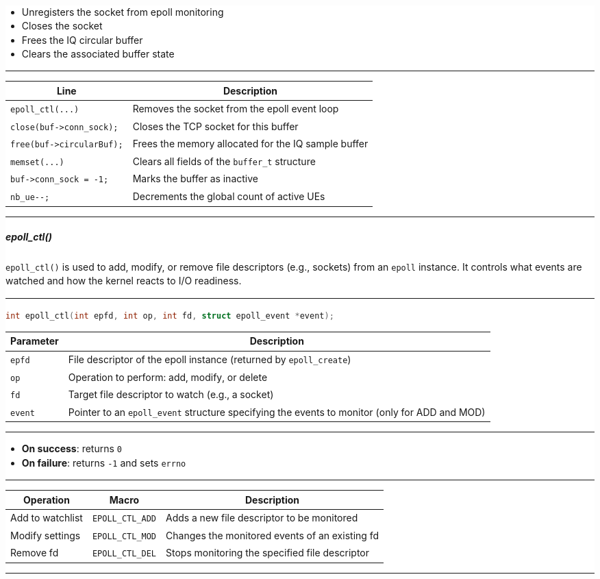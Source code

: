 - Unregisters the socket from epoll monitoring
- Closes the socket
- Frees the IQ circular buffer
- Clears the associated buffer state
---
| Line | Description |
|------|-------------|
| `epoll_ctl(...)` | Removes the socket from the epoll event loop |
| `close(buf->conn_sock);` | Closes the TCP socket for this buffer |
| `free(buf->circularBuf);` | Frees the memory allocated for the IQ sample buffer |
| `memset(...)` | Clears all fields of the `buffer_t` structure |
| `buf->conn_sock = -1;` | Marks the buffer as inactive |
| `nb_ue--;` | Decrements the global count of active UEs |

---
##### epoll_ctl()

`epoll_ctl()` is used to add, modify, or remove file descriptors (e.g., sockets) from an `epoll` instance. It controls what events are watched and how the kernel reacts to I/O readiness.

---
```c
int epoll_ctl(int epfd, int op, int fd, struct epoll_event *event);
```

| Parameter | Description |
|-----------|-------------|
| `epfd`    | File descriptor of the epoll instance (returned by `epoll_create`) |
| `op`      | Operation to perform: add, modify, or delete |
| `fd`      | Target file descriptor to watch (e.g., a socket) |
| `event`   | Pointer to an `epoll_event` structure specifying the events to monitor (only for ADD and MOD) 

---
- **On success**: returns `0`
- **On failure**: returns `-1` and sets `errno`
---

| Operation        | Macro             | Description                             |
|------------------|-------------------|-----------------------------------------|
| Add to watchlist | `EPOLL_CTL_ADD`   | Adds a new file descriptor to be monitored |
| Modify settings  | `EPOLL_CTL_MOD`   | Changes the monitored events of an existing fd |
| Remove fd        | `EPOLL_CTL_DEL`   | Stops monitoring the specified file descriptor |

---
